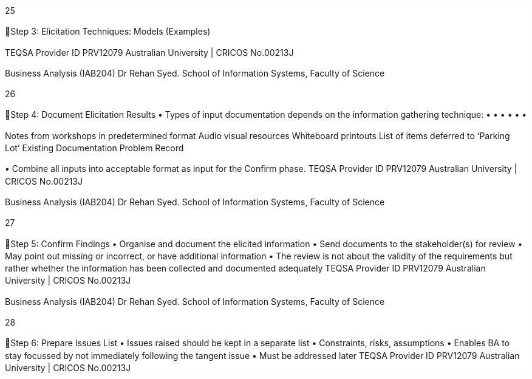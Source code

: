 25

Step 3: Elicitation Techniques: Models (Examples)

TEQSA Provider ID PRV12079 Australian University | CRICOS No.00213J

Business Analysis (IAB204)
Dr Rehan Syed. School of Information Systems, Faculty of Science

26

Step 4: Document Elicitation Results
• Types of input documentation depends on the
information gathering technique:
•
•
•
•
•
•

Notes from workshops in predetermined format
Audio visual resources
Whiteboard printouts
List of items deferred to ‘Parking Lot’
Existing Documentation
Problem Record

• Combine all inputs into acceptable format as
input for the Confirm phase.
TEQSA Provider ID PRV12079 Australian University | CRICOS No.00213J

Business Analysis (IAB204)
Dr Rehan Syed. School of Information Systems, Faculty of Science

27

Step 5: Confirm Findings
• Organise and document the elicited
information
• Send documents to the stakeholder(s)
for review
• May point out missing or incorrect,
or have additional information
• The review is not about the validity
of the requirements but rather
whether the information has been
collected and documented
adequately
TEQSA Provider ID PRV12079 Australian University | CRICOS No.00213J

Business Analysis (IAB204)
Dr Rehan Syed. School of Information Systems, Faculty of Science

28

Step 6: Prepare Issues List
• Issues raised should be kept in
a separate list
• Constraints, risks,
assumptions
• Enables BA to stay focussed by
not immediately following the
tangent issue
• Must be addressed later
TEQSA Provider ID PRV12079 Australian University | CRICOS No.00213J
